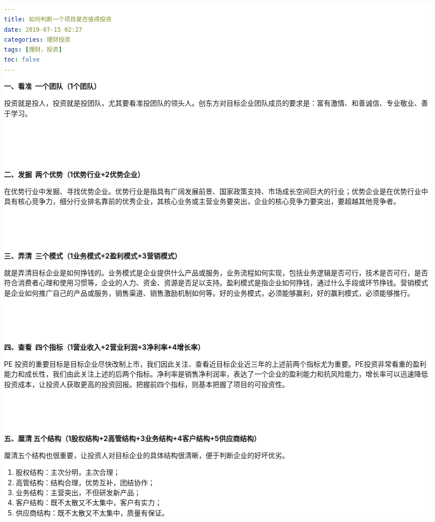 ```yaml
---
title: 如何判断一个项目是否值得投资
date: 2019-07-15 02:27
categories: 理财投资
tags: [理财，投资]
toc: false 
---
```




**一、看准  一个团队（1个团队）** 

投资就是投人，投资就是投团队，尤其要看准投团队的领头人。创东方对目标企业团队成员的要求是：富有激情、和善诚信、专业敬业、善于学习。 

<br/><br/>

<br/>







**二、发掘  两个优势（1优势行业+2优势企业）** 

在优势行业中发掘、寻找优势企业。优势行业是指具有广阔发展前景、国家政策支持、市场成长空间巨大的行业；优势企业是在优势行业中具有核心竞争力，细分行业排名靠前的优秀企业，其核心业务或主营业务要突出，企业的核心竞争力要突出，要超越其他竞争者。 

<br/>

<br/>

<br/>

**三、弄清  三个模式（1业务模式+2盈利模式+3营销模式）** 

就是弄清目标企业是如何挣钱的。业务模式是企业提供什么产品或服务，业务流程如何实现，包括业务逻辑是否可行，技术是否可行，是否符合消费者心理和使用习惯等，企业的人力、资金、资源是否足以支持。盈利模式是指企业如何挣钱，通过什么手段或环节挣钱。营销模式是企业如何推广自己的产品或服务，销售渠道、销售激励机制如何等。好的业务模式，必须能够赢利，好的赢利模式，必须能够推行。  

<br/>

<br/>

<br/>**四、查看  四个指标（1营业收入+2营业利润+3净利率+4增长率）** 

PE 投资的重要目标是目标企业尽快改制上市，我们因此关注、查看近目标企业近三年的上述前两个指标尤为重要。PE投资非常看重的盈利能力和成长性，我们由此关注上述的后两个指标。净利率是销售净利润率，表达了一个企业的盈利能力和抗风险能力，增长率可以迅速降低投资成本，让投资人获取更高的投资回报。把握前四个指标，则基本把握了项目的可投资性。  

<br/>

<br/>

<br/>

**五、厘清 五个结构（1股权结构+2高管结构+3业务结构+4客户结构+5供应商结构）** 

厘清五个结构也很重要，让投资人对目标企业的具体结构很清晰，便于判断企业的好坏优劣。 



1. 股权结构：主次分明，主次合理；
2. 高管结构：结构合理，优势互补，团结协作；    
3. 业务结构：主营突出，不但研发新产品；    
4. 客户结构：既不太散又不太集中，客户有实力；   
5. 供应商结构：既不太散又不太集中，质量有保证。 
